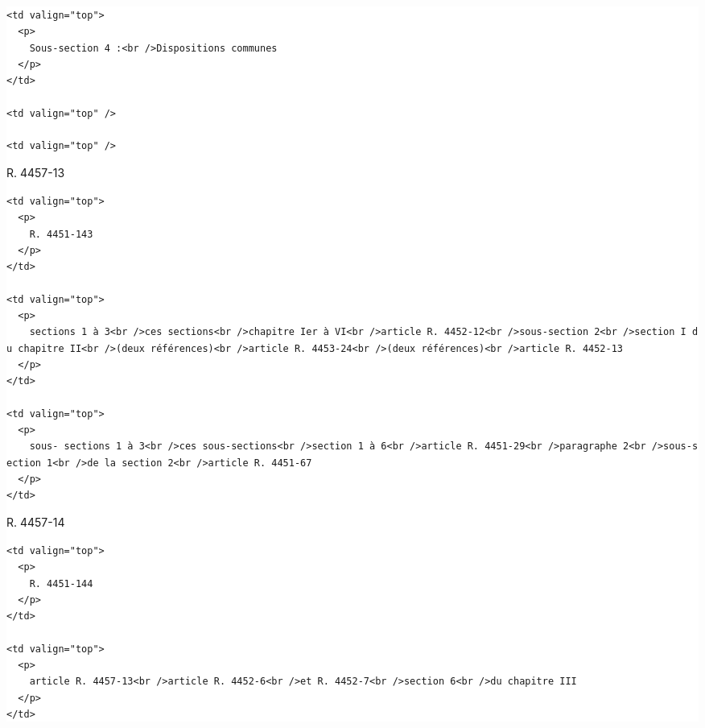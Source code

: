     <td valign="top">
      <p>
        Sous-section 4 :<br />Dispositions communes
      </p>
    </td>
    
    <td valign="top" />
    
    <td valign="top" />
  </tr>
  
  <tr>
    <td valign="top">
      <p>
        R. 4457-13
      </p>
    </td>
    
    <td valign="top">
      <p>
        R. 4451-143
      </p>
    </td>
    
    <td valign="top">
      <p>
        sections 1 à 3<br />ces sections<br />chapitre Ier à VI<br />article R. 4452-12<br />sous-section 2<br />section I du chapitre II<br />(deux références)<br />article R. 4453-24<br />(deux références)<br />article R. 4452-13
      </p>
    </td>
    
    <td valign="top">
      <p>
        sous- sections 1 à 3<br />ces sous-sections<br />section 1 à 6<br />article R. 4451-29<br />paragraphe 2<br />sous-section 1<br />de la section 2<br />article R. 4451-67
      </p>
    </td>
  </tr>
  
  <tr>
    <td valign="top">
      <p>
        R. 4457-14
      </p>
    </td>
    
    <td valign="top">
      <p>
        R. 4451-144
      </p>
    </td>
    
    <td valign="top">
      <p>
        article R. 4457-13<br />article R. 4452-6<br />et R. 4452-7<br />section 6<br />du chapitre III
      </p>
    </td>
    